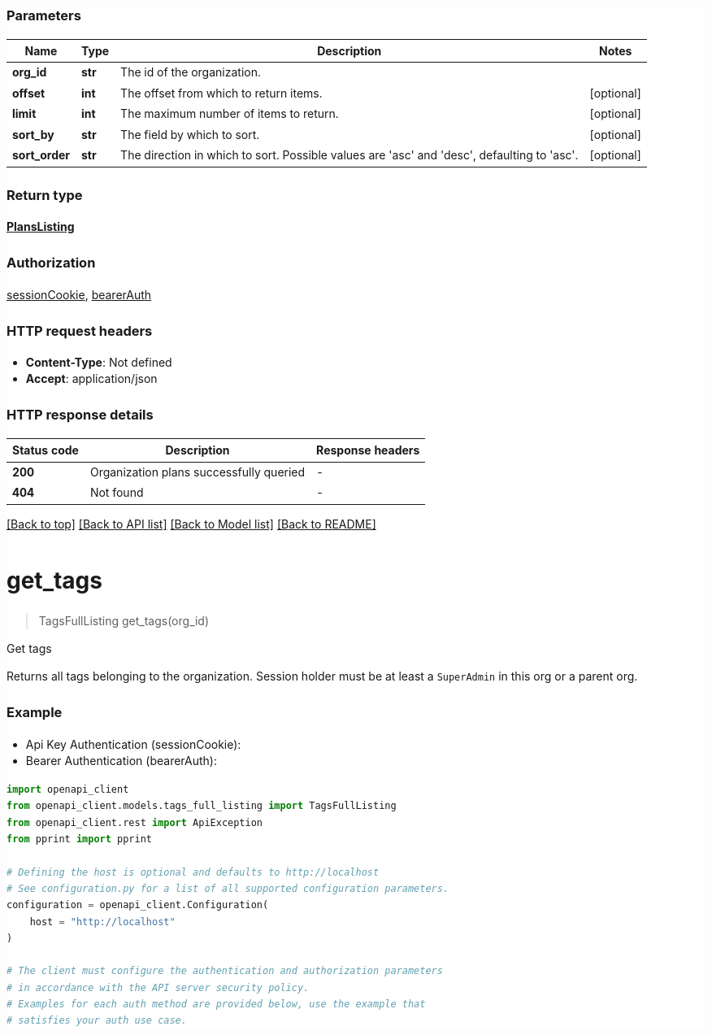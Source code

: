 

### Parameters


Name | Type | Description  | Notes
------------- | ------------- | ------------- | -------------
 **org_id** | **str**| The id of the organization. | 
 **offset** | **int**| The offset from which to return items. | [optional] 
 **limit** | **int**| The maximum number of items to return. | [optional] 
 **sort_by** | **str**| The field by which to sort. | [optional] 
 **sort_order** | **str**| The direction in which to sort. Possible values are &#39;asc&#39; and &#39;desc&#39;, defaulting to &#39;asc&#39;. | [optional] 

### Return type

[**PlansListing**](PlansListing.md)

### Authorization

[sessionCookie](../README.md#sessionCookie), [bearerAuth](../README.md#bearerAuth)

### HTTP request headers

 - **Content-Type**: Not defined
 - **Accept**: application/json

### HTTP response details

| Status code | Description | Response headers |
|-------------|-------------|------------------|
**200** | Organization plans successfully queried |  -  |
**404** | Not found |  -  |

[[Back to top]](#) [[Back to API list]](../README.md#documentation-for-api-endpoints) [[Back to Model list]](../README.md#documentation-for-models) [[Back to README]](../README.md)

# **get_tags**
> TagsFullListing get_tags(org_id)

Get tags

Returns all tags belonging to the organization. Session holder must be at least a `SuperAdmin` in this org or a parent org.

### Example

* Api Key Authentication (sessionCookie):
* Bearer Authentication (bearerAuth):

```python
import openapi_client
from openapi_client.models.tags_full_listing import TagsFullListing
from openapi_client.rest import ApiException
from pprint import pprint

# Defining the host is optional and defaults to http://localhost
# See configuration.py for a list of all supported configuration parameters.
configuration = openapi_client.Configuration(
    host = "http://localhost"
)

# The client must configure the authentication and authorization parameters
# in accordance with the API server security policy.
# Examples for each auth method are provided below, use the example that
# satisfies your auth use case.

```